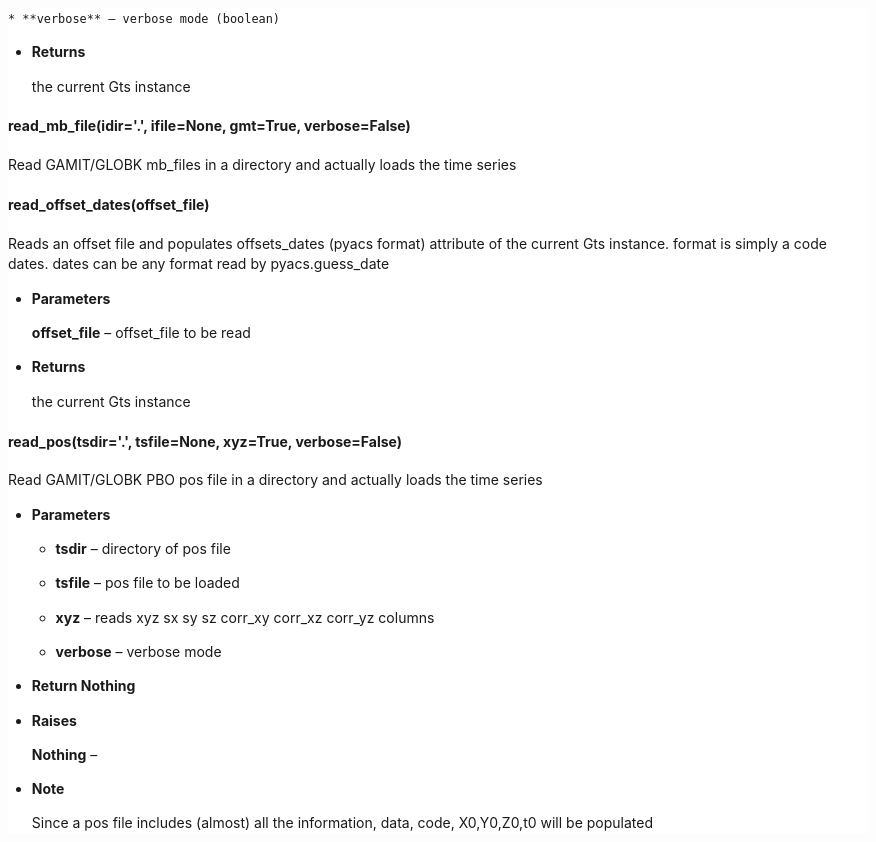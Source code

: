    * **verbose** – verbose mode (boolean)



* **Returns**

    the current Gts instance



#### read_mb_file(idir='.', ifile=None, gmt=True, verbose=False)
Read GAMIT/GLOBK mb_files in a directory and actually loads the time series


#### read_offset_dates(offset_file)
Reads an offset file and populates offsets_dates (pyacs format) attribute of the current Gts instance.
format is simply a code dates. dates can be any format read by pyacs.guess_date


* **Parameters**

    **offset_file** – offset_file to be read



* **Returns**

    the current Gts instance



#### read_pos(tsdir='.', tsfile=None, xyz=True, verbose=False)
Read GAMIT/GLOBK PBO pos file in a directory and actually loads the time series


* **Parameters**

    
    * **tsdir** – directory of pos file


    * **tsfile** – pos file to be loaded


    * **xyz** – reads xyz sx sy sz corr_xy corr_xz corr_yz columns


    * **verbose** – verbose mode



* **Return Nothing**



* **Raises**

    **Nothing** – 



* **Note**

    Since a pos file includes (almost) all the information, data, code, X0,Y0,Z0,t0 will be populated
